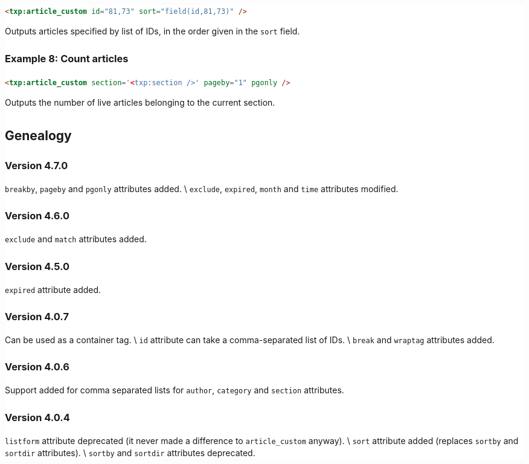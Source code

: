 ~~~ html
<txp:article_custom id="81,73" sort="field(id,81,73)" />
~~~

Outputs articles specified by list of IDs, in the order given in the `sort` field.

### Example 8: Count articles

~~~ html
<txp:article_custom section='<txp:section />' pageby="1" pgonly />
~~~

Outputs the number of live articles belonging to the current section.

## Genealogy

### Version 4.7.0

`breakby`, `pageby` and `pgonly` attributes added. \\
`exclude`, `expired`, `month` and `time` attributes modified.

### Version 4.6.0

`exclude` and `match` attributes added.

### Version 4.5.0

`expired` attribute added.

### Version 4.0.7

Can be used as a container tag. \\
`id` attribute can take a comma-separated list of IDs. \\
`break` and `wraptag` attributes added.

### Version 4.0.6

Support added for comma separated lists for `author`, `category` and `section` attributes.

### Version 4.0.4

`listform` attribute deprecated (it never made a difference to `article_custom` anyway). \\
`sort` attribute added (replaces `sortby` and `sortdir` attributes). \\
`sortby` and `sortdir` attributes deprecated.
